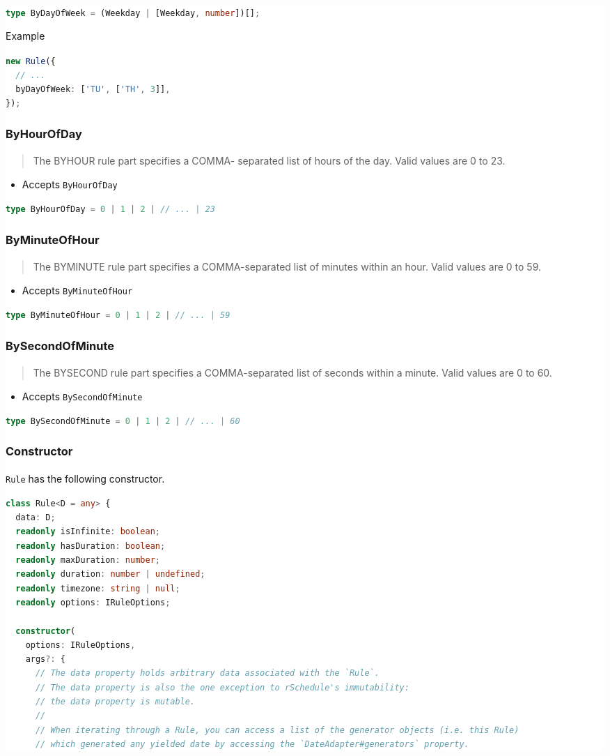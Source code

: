 ```typescript
type ByDayOfWeek = (Weekday | [Weekday, number])[];
```

Example

```typescript
new Rule({
  // ...
  byDayOfWeek: ['TU', ['TH', 3]],
});
```

### ByHourOfDay

> The BYHOUR rule part specifies a COMMA-
> separated list of hours of the day. Valid values are 0 to 23.

- Accepts `ByHourOfDay`

```typescript
type ByHourOfDay = 0 | 1 | 2 | // ... | 23
```

### ByMinuteOfHour

> The BYMINUTE rule
> part specifies a COMMA-separated list of minutes within an hour.
> Valid values are 0 to 59.

- Accepts `ByMinuteOfHour`

```typescript
type ByMinuteOfHour = 0 | 1 | 2 | // ... | 59
```

### BySecondOfMinute

> The BYSECOND rule part specifies a COMMA-separated list of seconds
> within a minute. Valid values are 0 to 60.

- Accepts `BySecondOfMinute`

```typescript
type BySecondOfMinute = 0 | 1 | 2 | // ... | 60
```

### Constructor

`Rule` has the following constructor.

```typescript
class Rule<D = any> {
  data: D;
  readonly isInfinite: boolean;
  readonly hasDuration: boolean;
  readonly maxDuration: number;
  readonly duration: number | undefined;
  readonly timezone: string | null;
  readonly options: IRuleOptions;

  constructor(
    options: IRuleOptions,
    args?: {
      // The data property holds arbitrary data associated with the `Rule`.
      // The data property is also the one exception to rSchedule's immutability:
      // the data property is mutable.
      //
      // When iterating through a Rule, you can access a list of the generator objects (i.e. this Rule)
      // which generated any yielded date by accessing the `DateAdapter#generators` property.
```